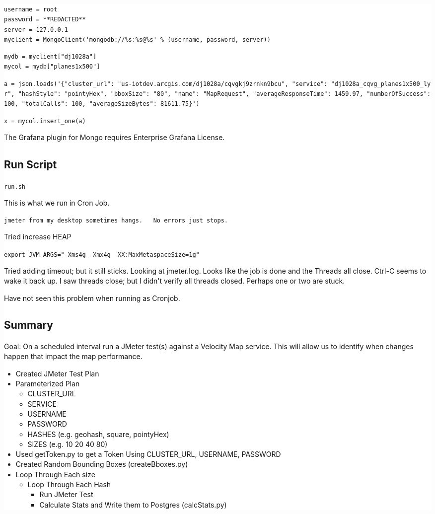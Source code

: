 ```
username = root
password = **REDACTED**
server = 127.0.0.1
myclient = MongoClient('mongodb://%s:%s@%s' % (username, password, server))
```

```
mydb = myclient["dj1028a"]
mycol = mydb["planes1x500"]
```

```
a = json.loads('{"cluster_url": "us-iotdev.arcgis.com/dj1028a/cqvgkj9zrnkn9bcu", "service": "dj1028a_cqvg_planes1x500_lyr", "hashStyle": "pointyHex", "bboxSize": "80", "name": "MapRequest", "averageResponseTime": 1459.97, "numberOfSuccess": 100, "totalCalls": 100, "averageSizeBytes": 81611.75}')
```


```
x = mycol.insert_one(a)
```

The Grafana plugin for Mongo requires Enterprise Grafana License.

## Run Script

```
run.sh
```

This is what we run in Cron Job.  



```
jmeter from my desktop sometimes hangs.   No errors just stops.
```

Tried increase HEAP

```
export JVM_ARGS="-Xms4g -Xmx4g -XX:MaxMetaspaceSize=1g"
```


Tried adding timeout; but it still sticks.   Looking at jmeter.log.  Looks like the job is done and the Threads all close.   Ctrl-C seems to wake it back up.  I saw threads close; but I didn't verify all threads closed.  Perhaps one or two are stuck.  

Have not seen this problem when running as Cronjob. 



## Summary

Goal: On a scheduled interval run a JMeter test(s) against a Velocity Map service.  This will allow us to identify when changes happen that impact the map performance.  

- Created JMeter Test Plan
- Parameterized Plan
  - CLUSTER_URL
  - SERVICE
  - USERNAME
  - PASSWORD
  - HASHES (e.g. geohash, square, pointyHex)
  - SIZES (e.g. 10 20 40 80)
- Used getToken.py to get a Token Using CLUSTER_URL, USERNAME, PASSWORD
- Created Random Bounding Boxes (createBboxes.py)
- Loop Through Each size
  - Loop Through Each Hash 
    - Run JMeter Test
    - Calculate Stats and Write them to Postgres (calcStats.py)
